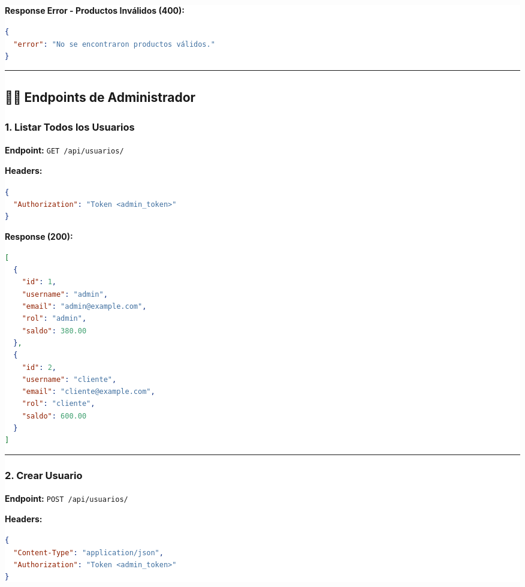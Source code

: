 **Response Error - Productos Inválidos (400):**
```json
{
  "error": "No se encontraron productos válidos."
}
```

---

## 👨‍💼 Endpoints de Administrador

### 1. Listar Todos los Usuarios

**Endpoint:** `GET /api/usuarios/`

**Headers:**
```json
{
  "Authorization": "Token <admin_token>"
}
```

**Response (200):**
```json
[
  {
    "id": 1,
    "username": "admin",
    "email": "admin@example.com",
    "rol": "admin",
    "saldo": 380.00
  },
  {
    "id": 2,
    "username": "cliente",
    "email": "cliente@example.com",
    "rol": "cliente",
    "saldo": 600.00
  }
]
```

---

### 2. Crear Usuario

**Endpoint:** `POST /api/usuarios/`

**Headers:**
```json
{
  "Content-Type": "application/json",
  "Authorization": "Token <admin_token>"
}
```
